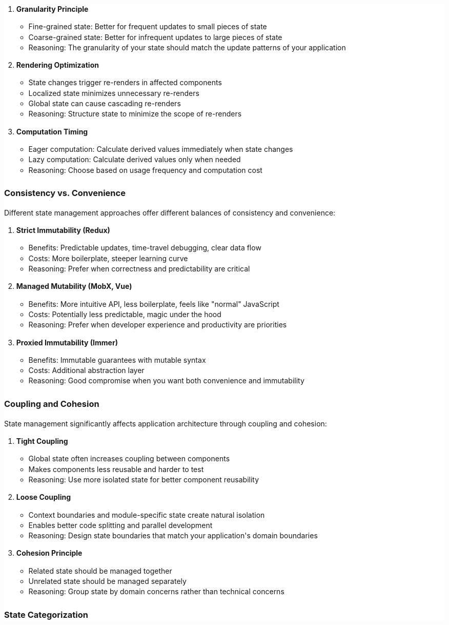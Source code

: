 1. **Granularity Principle**
   - Fine-grained state: Better for frequent updates to small pieces of state
   - Coarse-grained state: Better for infrequent updates to large pieces of state
   - Reasoning: The granularity of your state should match the update patterns of your application

2. **Rendering Optimization**
   - State changes trigger re-renders in affected components
   - Localized state minimizes unnecessary re-renders
   - Global state can cause cascading re-renders
   - Reasoning: Structure state to minimize the scope of re-renders

3. **Computation Timing**
   - Eager computation: Calculate derived values immediately when state changes
   - Lazy computation: Calculate derived values only when needed
   - Reasoning: Choose based on usage frequency and computation cost

### Consistency vs. Convenience

Different state management approaches offer different balances of consistency and convenience:

1. **Strict Immutability (Redux)**
   - Benefits: Predictable updates, time-travel debugging, clear data flow
   - Costs: More boilerplate, steeper learning curve
   - Reasoning: Prefer when correctness and predictability are critical

2. **Managed Mutability (MobX, Vue)**
   - Benefits: More intuitive API, less boilerplate, feels like "normal" JavaScript
   - Costs: Potentially less predictable, magic under the hood
   - Reasoning: Prefer when developer experience and productivity are priorities

3. **Proxied Immutability (Immer)**
   - Benefits: Immutable guarantees with mutable syntax
   - Costs: Additional abstraction layer
   - Reasoning: Good compromise when you want both convenience and immutability

### Coupling and Cohesion

State management significantly affects application architecture through coupling and cohesion:

1. **Tight Coupling**
   - Global state often increases coupling between components
   - Makes components less reusable and harder to test
   - Reasoning: Use more isolated state for better component reusability

2. **Loose Coupling**
   - Context boundaries and module-specific state create natural isolation
   - Enables better code splitting and parallel development
   - Reasoning: Design state boundaries that match your application's domain boundaries

3. **Cohesion Principle**
   - Related state should be managed together
   - Unrelated state should be managed separately
   - Reasoning: Group state by domain concerns rather than technical concerns

### State Categorization

